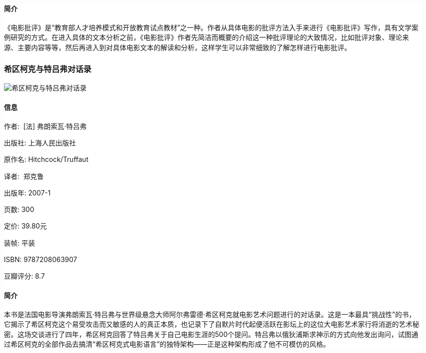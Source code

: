 #### 简介

《电影批评》是“教育部人才培养模式和开放教育试点教材”之一种。作者从具体电影的批评方法入手来进行《电影批评》写作，具有文学案例研究的方式。在进入具体的文本分析之前，《电影批评》作者先简洁而概要的介绍这一种批评理论的大致情况，比如批评对象、理论来源、主要内容等等，然后再进入到对具体电影文本的解读和分析，这样学生可以非常细致的了解怎样进行电影批评。



### 希区柯克与特吕弗对话录

![希区柯克与特吕弗对话录](https://img3.doubanio.com/view/subject/l/public/s2174222.jpg)

#### 信息

作者:  [法] 弗朗索瓦·特吕弗 

出版社: 上海人民出版社 

原作名: Hitchcock/Truffaut 

译者:  郑克鲁 

出版年: 2007-1 

页数: 300 

定价: 39.80元 

装帧: 平装 

ISBN: 9787208063907

豆瓣评分: 8.7

#### 简介

本书是法国电影导演弗朗索瓦·特吕弗与世界级悬念大师阿尔弗雷德·希区柯克就电影艺术问题进行的对话录。这是一本最具“挑战性”的书，它揭示了希区柯克这个易受攻击而又敏感的人的真正本质，也记录下了自默片时代起便活跃在影坛上的这位大电影艺术家行将消逝的艺术秘密。这场交谈进行了四年，希区柯克回答了特吕弗关于自己电影生涯的500个提问。特吕弗以俄狄浦斯求神示的方式向他发出询问，试图通过希区柯克的全部作品去搞清“希区柯克式电影语言”的独特架构——正是这种架构形成了他不可模仿的风格。

